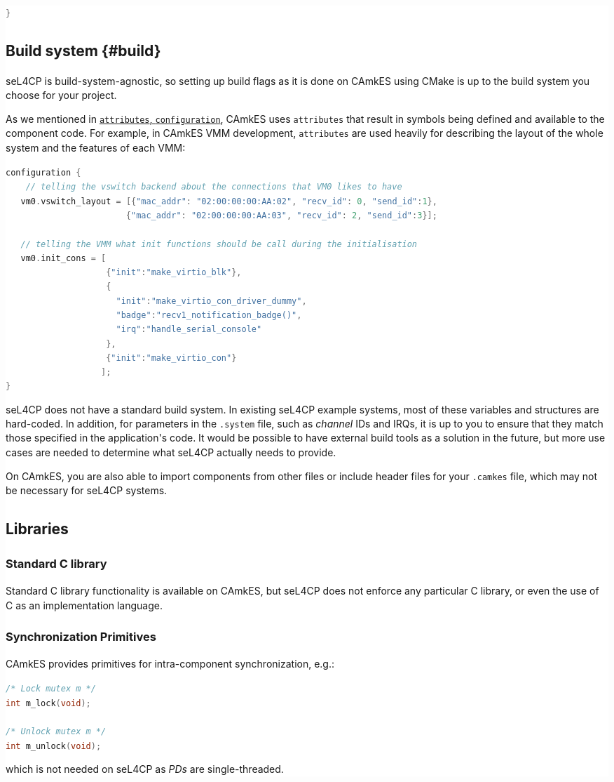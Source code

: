 ```c
}
```

## Build system {#build}

seL4CP is build-system-agnostic, so setting up build flags as it is done on CAmkES using CMake is up to the build system you choose for your project.

As we mentioned in [`attributes`, `configuration`](#attributes), CAmkES uses `attributes` that result in symbols being defined and available to the component code. For example, in CAmkES VMM development, `attributes` are used heavily for describing the layout of the whole system and the features of each VMM:

```c
configuration {
    // telling the vswitch backend about the connections that VM0 likes to have
   vm0.vswitch_layout = [{"mac_addr": "02:00:00:00:AA:02", "recv_id": 0, "send_id":1},
                        {"mac_addr": "02:00:00:00:AA:03", "recv_id": 2, "send_id":3}];

   // telling the VMM what init functions should be call during the initialisation
   vm0.init_cons = [
                    {"init":"make_virtio_blk"},
                    {
                      "init":"make_virtio_con_driver_dummy",
                      "badge":"recv1_notification_badge()",
                      "irq":"handle_serial_console"
                    },
                    {"init":"make_virtio_con"}
                   ];
}
```

seL4CP does not have a standard build system. In existing seL4CP example systems, most of these variables and structures are hard-coded. In addition, for parameters in the `.system` file, such as *channel* IDs and IRQs, it is up to you to ensure that they match those specified in the application's code. It would be possible to have external build tools as a solution in the future, but more use cases are needed to determine what seL4CP actually needs to provide.

On CAmkES, you are also able to import components from other files or include header files for your `.camkes` file, which may not be necessary for seL4CP systems.

## Libraries

### Standard C library

Standard C library functionality is available on CAmkES, but seL4CP does not enforce any particular C library, or even the use of C as an implementation language.

### Synchronization Primitives

CAmkES provides primitives for intra-component synchronization, e.g.:
```c
/* Lock mutex m */
int m_lock(void);

/* Unlock mutex m */
int m_unlock(void);
```
which is not needed on seL4CP as *PDs* are single-threaded.
